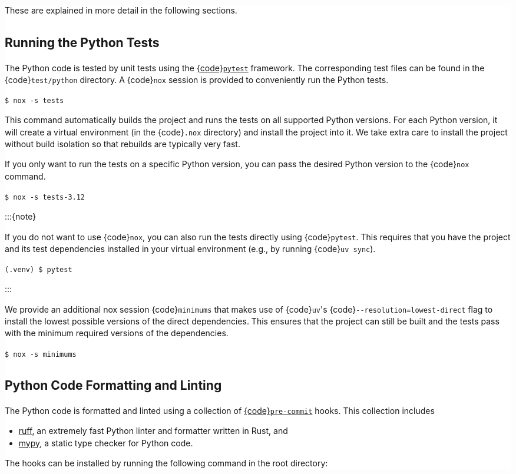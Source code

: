 These are explained in more detail in the following sections.

## Running the Python Tests

The Python code is tested by unit tests using the [{code}`pytest`](https://docs.pytest.org/en/latest/) framework.
The corresponding test files can be found in the {code}`test/python` directory.
A {code}`nox` session is provided to conveniently run the Python tests.

```console
$ nox -s tests
```

This command automatically builds the project and runs the tests on all supported Python versions.
For each Python version, it will create a virtual environment (in the {code}`.nox` directory) and install the project into it.
We take extra care to install the project without build isolation so that rebuilds are typically very fast.

If you only want to run the tests on a specific Python version, you can pass the desired Python version to the {code}`nox` command.

```console
$ nox -s tests-3.12
```

:::{note}

If you do not want to use {code}`nox`, you can also run the tests directly using {code}`pytest`.
This requires that you have the project and its test dependencies installed in your virtual environment (e.g., by running {code}`uv sync`).

```console
(.venv) $ pytest
```

:::

We provide an additional nox session {code}`minimums` that makes use of {code}`uv`'s {code}`--resolution=lowest-direct` flag to install the lowest possible versions of the direct dependencies.
This ensures that the project can still be built and the tests pass with the minimum required versions of the dependencies.

```console
$ nox -s minimums
```

## Python Code Formatting and Linting

The Python code is formatted and linted using a collection of [{code}`pre-commit`][pre-commit] hooks.
This collection includes

- [ruff][ruff], an extremely fast Python linter and formatter written in Rust, and
- [mypy][mypy], a static type checker for Python code.

The hooks can be installed by running the following command in the root directory:


[clion]: https://www.jetbrains.com/clion/
[mypy]: https://mypy-lang.org/
[nox]: https://nox.thea.codes/en/stable/
[issues]: https://github.com/munich-quantum-toolkit/qcec/issues
[pipx]: https://pypa.github.io/pipx/
[pre-commit]: https://pre-commit.com/
[ruff]: https://docs.astral.sh/ruff/
[uv]: https://docs.astral.sh/uv/
[vscode]: https://code.visualstudio.com/
[Keep a Changelog]: https://keepachangelog.com/en/1.1.0/
[Common Changelog]: https://common-changelog.org
[Semantic Versioning]: https://semver.org/spec/v2.0.0.html